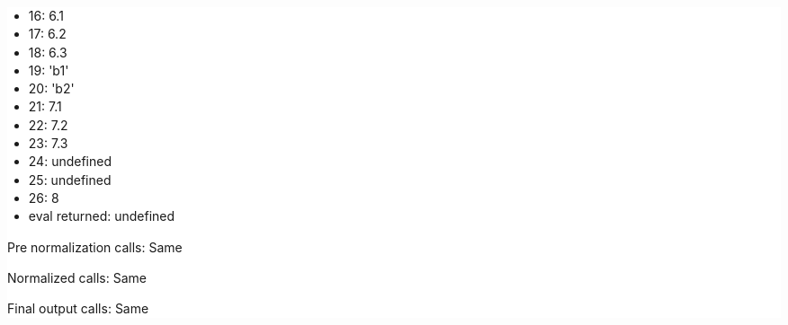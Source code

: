  - 16: 6.1
 - 17: 6.2
 - 18: 6.3
 - 19: 'b1'
 - 20: 'b2'
 - 21: 7.1
 - 22: 7.2
 - 23: 7.3
 - 24: undefined
 - 25: undefined
 - 26: 8
 - eval returned: undefined

Pre normalization calls: Same

Normalized calls: Same

Final output calls: Same
